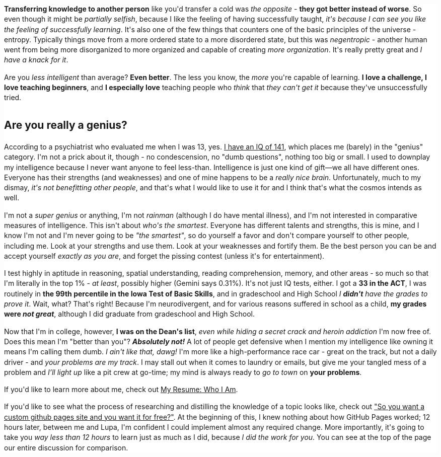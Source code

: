 **Transferring knowledge to another person** like you'd transfer a cold was *the opposite* - **they got better instead of worse**.  So even though it might be *partially selfish*, because I like the feeling of having successfully taught, *it's because I can see you like the feeling of successfully learning*.  It's also one of the few things that counters one of the basic principles of the universe - entropy.  Typically things move from a more ordered state to a more disordered state, but this was *negentropic* - another human went from being more disorganized to more organized and capable of creating *more organization*.  It's really pretty great and *I have a knack for it*.  

Are you *less intelligent* than average?  **Even better**.  The less you know, the *more* you're capable of learning.  **I love a challenge, I love teaching beginners**, and **I especially love** teaching people who *think* that *they can't get it* because they've unsuccessfully tried.

## Are you really a genius?

According to a psychiatrist who evaluated me when I was 13, yes.  <a href="/images/iq_test.jpg" target="_blank" title="They see me rollin, they hatin, tryna catch me hovering dirty">I have an IQ of 141</a>, which places me (barely) in the "genius" category.  I'm not a prick about it, though - no condescension, no "dumb questions", nothing too big or small.  I used to downplay my intelligence because I never want anyone to feel less-than. Intelligence is just one kind of gift—we all have different ones.  Everyone has their strengths (and weaknesses) and one of mine happens to be a *really nice brain*.  Unfortunately, much to my dismay, *it's not benefitting other people*, and that's what I would like to use it for and I think that's what the cosmos intends as well.

I'm not a *super genius* or anything, I'm not *rainman* (although I do have mental illness), and I'm not interested in comparative measures of intelligence.  This isn't about *who's the smartest*.  Everyone has different talents and strengths, this is mine, and I know I'm not and I'm never going to be *"the smartest"*, so do yourself a favor and don't compare yourself to other people, including me.  Look at your strengths and use them.  Look at your weaknesses and fortify them.  Be the best person you can be and accept yourself *exactly as you are*, and forget the pissing contest (unless it's for entertainment).

I test highly in aptitude in reasoning, spatial understanding, reading comprehension, memory, and other areas - so much so that I'm literally in the top 1% - *at least*, possibly higher (Gemini says 0.31%).  It's not just IQ tests, either.  I got a **33 in the ACT**, I was routinely in **the 99th percentile in the Iowa Test of Basic Skills**, and in gradeschool and High School *I **didn't** have the grades to prove it*.  Wait, what?  That's right!  Because I'm neurodivergent, and for various reasons suffered in school as a child, **my grades were *not great***, although I did graduate from gradeschool and High School.  

Now that I'm in college, however, **I was on the Dean's list**, *even while hiding a secret crack and heroin addiction* I'm now free of.  Does this mean I'm "better than you"? ***Absolutely not!***  A lot of people get defensive when I mention my intelligence like owning it means I'm calling them dumb.  *I ain't like that, dawg!*  I'm more like a high-performance race car - great on the track, but not a daily driver - and *your problems are my track*.  I may stall out when it comes to laundry or emails, but give me your tangled mess of a problem and *I’ll light up* like a pit crew at go-time; my mind is always ready to *go to town* on **your problems**.

If you'd like to learn more about me, check out [My Resume: Who I Am](https://jackd.ethertech.org/2025-07-09-who-i-am.html).  

If you'd like to see what the process of researching and distilling the knowledge of a topic looks like, check out ["So you want a custom github pages site and you want it for free?"](https://jackd.ethertech.org/2025-07-04-github-pages-diy.html).  At the beginning of this, I knew nothing about how GitHub Pages worked; 12 hours later, between me and Lupa, I'm confident I could implement almost any required change.  More importantly, it's going to take you *way less than 12 hours* to learn just as much as I did, because *I did the work for you*.  You can see at the top of the page our entire discussion for comparison.
